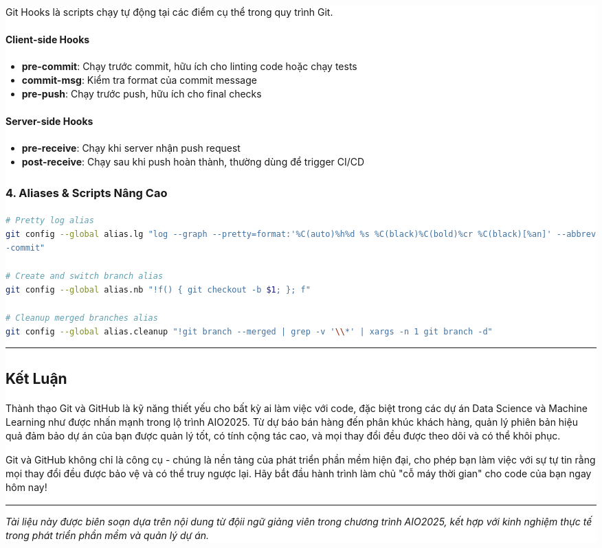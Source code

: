Git Hooks là scripts chạy tự động tại các điểm cụ thể trong quy trình Git.

#### **Client-side Hooks**
- **pre-commit**: Chạy trước commit, hữu ích cho linting code hoặc chạy tests
- **commit-msg**: Kiểm tra format của commit message
- **pre-push**: Chạy trước push, hữu ích cho final checks

#### **Server-side Hooks**
- **pre-receive**: Chạy khi server nhận push request
- **post-receive**: Chạy sau khi push hoàn thành, thường dùng để trigger CI/CD

### 4. Aliases & Scripts Nâng Cao

```bash
# Pretty log alias
git config --global alias.lg "log --graph --pretty=format:'%C(auto)%h%d %s %C(black)%C(bold)%cr %C(black)[%an]' --abbrev-commit"

# Create and switch branch alias
git config --global alias.nb "!f() { git checkout -b $1; }; f"

# Cleanup merged branches alias
git config --global alias.cleanup "!git branch --merged | grep -v '\\*' | xargs -n 1 git branch -d"
```

---

## Kết Luận

Thành thạo Git và GitHub là kỹ năng thiết yếu cho bất kỳ ai làm việc với code, đặc biệt trong các dự án Data Science và Machine Learning như được nhấn mạnh trong lộ trình AIO2025. Từ dự báo bán hàng đến phân khúc khách hàng, quản lý phiên bản hiệu quả đảm bảo dự án của bạn được quản lý tốt, có tính cộng tác cao, và mọi thay đổi đều được theo dõi và có thể khôi phục.

Git và GitHub không chỉ là công cụ - chúng là nền tảng của phát triển phần mềm hiện đại, cho phép bạn làm việc với sự tự tin rằng mọi thay đổi đều được bảo vệ và có thể truy ngược lại. Hãy bắt đầu hành trình làm chủ "cỗ máy thời gian" cho code của bạn ngay hôm nay!

---

*Tài liệu này được biên soạn dựa trên nội dung từ độii ngữ giảng viên trong chương trình AIO2025, kết hợp với kinh nghiệm thực tế trong phát triển phần mềm và quản lý dự án.* 